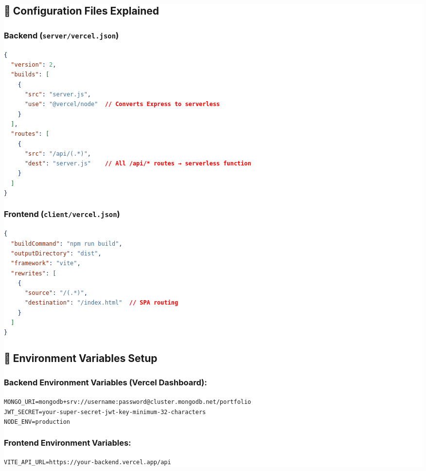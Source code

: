 ## 🔧 Configuration Files Explained

### Backend (`server/vercel.json`)
```json
{
  "version": 2,
  "builds": [
    {
      "src": "server.js",
      "use": "@vercel/node"  // Converts Express to serverless
    }
  ],
  "routes": [
    {
      "src": "/api/(.*)",
      "dest": "server.js"    // All /api/* routes → serverless function
    }
  ]
}
```

### Frontend (`client/vercel.json`)
```json
{
  "buildCommand": "npm run build",
  "outputDirectory": "dist",
  "framework": "vite",
  "rewrites": [
    {
      "source": "/(.*)",
      "destination": "/index.html"  // SPA routing
    }
  ]
}
```

## 🔐 Environment Variables Setup

### Backend Environment Variables (Vercel Dashboard):

```env
MONGO_URI=mongodb+srv://username:password@cluster.mongodb.net/portfolio
JWT_SECRET=your-super-secret-jwt-key-minimum-32-characters
NODE_ENV=production
```

### Frontend Environment Variables:

```env
VITE_API_URL=https://your-backend.vercel.app/api
```
